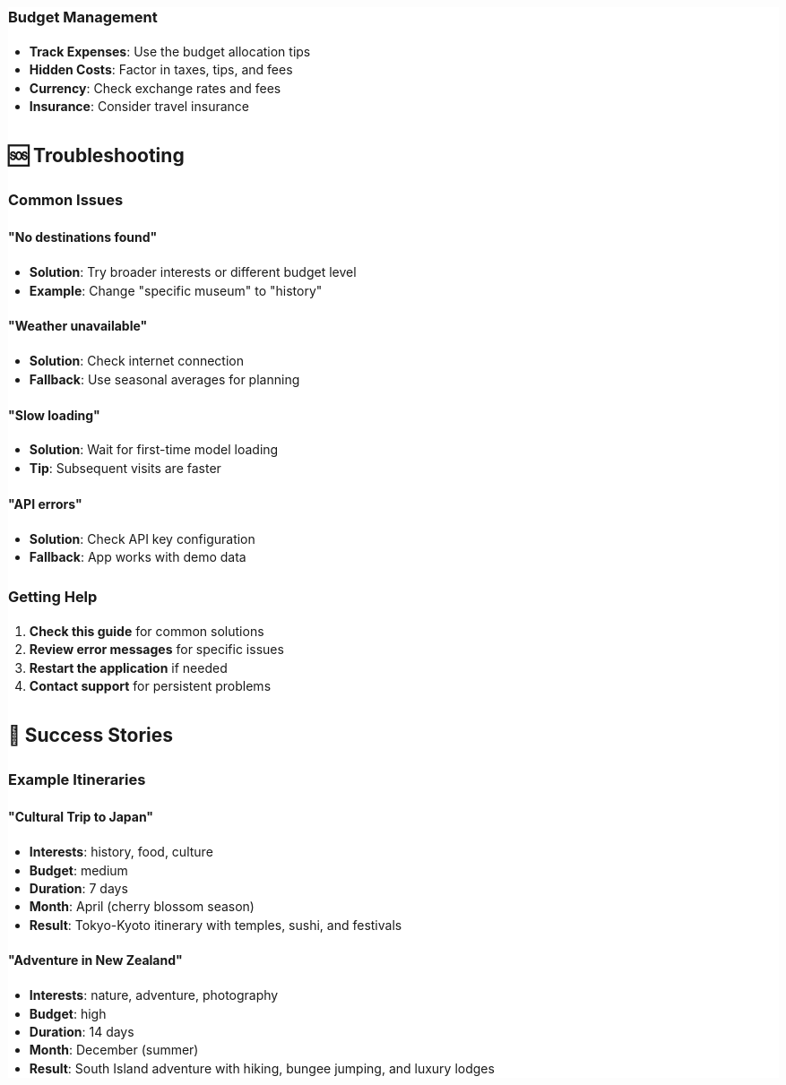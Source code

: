 ### Budget Management
- **Track Expenses**: Use the budget allocation tips
- **Hidden Costs**: Factor in taxes, tips, and fees
- **Currency**: Check exchange rates and fees
- **Insurance**: Consider travel insurance

## 🆘 Troubleshooting

### Common Issues

#### "No destinations found"
- **Solution**: Try broader interests or different budget level
- **Example**: Change "specific museum" to "history"

#### "Weather unavailable"
- **Solution**: Check internet connection
- **Fallback**: Use seasonal averages for planning

#### "Slow loading"
- **Solution**: Wait for first-time model loading
- **Tip**: Subsequent visits are faster

#### "API errors"
- **Solution**: Check API key configuration
- **Fallback**: App works with demo data

### Getting Help
1. **Check this guide** for common solutions
2. **Review error messages** for specific issues
3. **Restart the application** if needed
4. **Contact support** for persistent problems

## 🎉 Success Stories

### Example Itineraries

#### "Cultural Trip to Japan"
- **Interests**: history, food, culture
- **Budget**: medium
- **Duration**: 7 days
- **Month**: April (cherry blossom season)
- **Result**: Tokyo-Kyoto itinerary with temples, sushi, and festivals

#### "Adventure in New Zealand"
- **Interests**: nature, adventure, photography
- **Budget**: high
- **Duration**: 14 days
- **Month**: December (summer)
- **Result**: South Island adventure with hiking, bungee jumping, and luxury lodges
